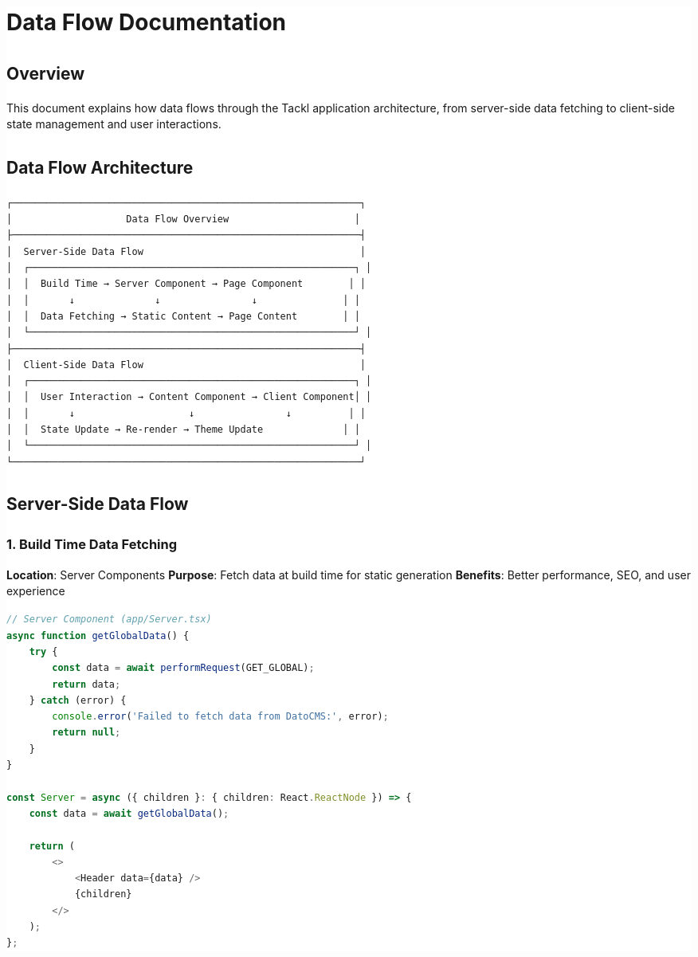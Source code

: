 # Data Flow Documentation

## Overview

This document explains how data flows through the Tackl application architecture, from server-side data fetching to client-side state management and user interactions.

## Data Flow Architecture

```
┌─────────────────────────────────────────────────────────────┐
│                    Data Flow Overview                      │
├─────────────────────────────────────────────────────────────┤
│  Server-Side Data Flow                                      │
│  ┌─────────────────────────────────────────────────────────┐ │
│  │  Build Time → Server Component → Page Component        │ │
│  │       ↓              ↓                ↓               │ │
│  │  Data Fetching → Static Content → Page Content        │ │
│  └─────────────────────────────────────────────────────────┘ │
├─────────────────────────────────────────────────────────────┤
│  Client-Side Data Flow                                      │
│  ┌─────────────────────────────────────────────────────────┐ │
│  │  User Interaction → Content Component → Client Component│ │
│  │       ↓                    ↓                ↓          │ │
│  │  State Update → Re-render → Theme Update              │ │
│  └─────────────────────────────────────────────────────────┘ │
└─────────────────────────────────────────────────────────────┘
```

## Server-Side Data Flow

### 1. Build Time Data Fetching

**Location**: Server Components
**Purpose**: Fetch data at build time for static generation
**Benefits**: Better performance, SEO, and user experience

```typescript
// Server Component (app/Server.tsx)
async function getGlobalData() {
    try {
        const data = await performRequest(GET_GLOBAL);
        return data;
    } catch (error) {
        console.error('Failed to fetch data from DatoCMS:', error);
        return null;
    }
}

const Server = async ({ children }: { children: React.ReactNode }) => {
    const data = await getGlobalData();

    return (
        <>
            <Header data={data} />
            {children}
        </>
    );
};
```

